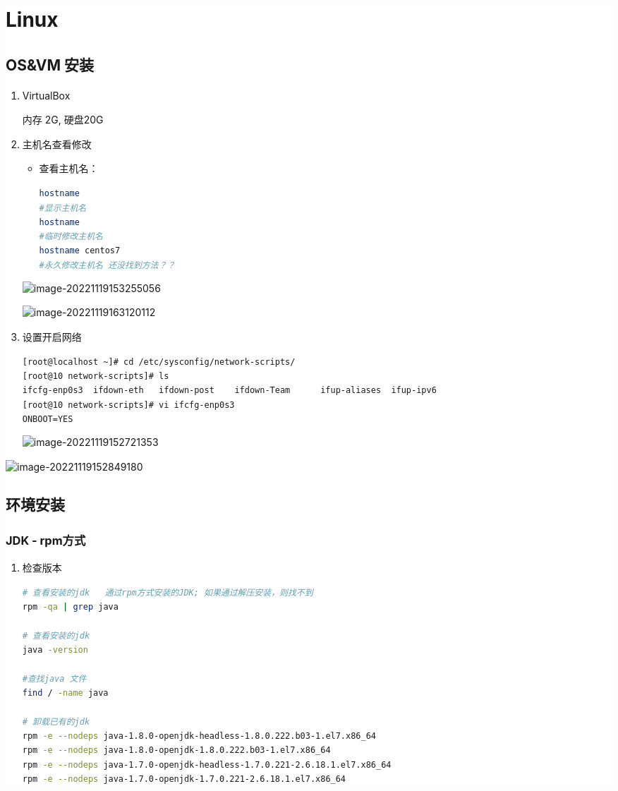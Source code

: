 #  Linux

## OS&VM 安装 

1. VirtualBox

   内存 2G, 硬盘20G

2. 主机名查看修改

   - 查看主机名：

     ```bash
     hostname
     #显示主机名
     hostname
     #临时修改主机名
     hostname centos7
     #永久修改主机名 还没找到方法？？
     
     ```
     
   
   ![image-20221119153255056](D:\SwirebevUser\chennl\AppData\Roaming\Typora\typora-user-images\image-20221119153255056.png)
   
   ![image-20221119163120112](D:\SwirebevUser\chennl\AppData\Roaming\Typora\typora-user-images\image-20221119163120112.png)
   
3. 设置开启网络

   ``` ba
   [root@localhost ~]# cd /etc/sysconfig/network-scripts/
   [root@10 network-scripts]# ls
   ifcfg-enp0s3  ifdown-eth   ifdown-post    ifdown-Team      ifup-aliases  ifup-ipv6    
   [root@10 network-scripts]# vi ifcfg-enp0s3
   ONBOOT=YES
   ```

   ![image-20221119152721353](D:\SwirebevUser\chennl\AppData\Roaming\Typora\typora-user-images\image-20221119152721353.png)

![image-20221119152849180](D:\SwirebevUser\chennl\AppData\Roaming\Typora\typora-user-images\image-20221119152849180.png)

##  环境安装



### JDK - rpm方式

1. 检查版本

   ```bash
   # 查看安装的jdk   通过rpm方式安装的JDK; 如果通过解压安装，则找不到
   rpm -qa | grep java
   
   # 查看安装的jdk
   java -version
   
   #查找java 文件
   find / -name java
   
   # 卸载已有的jdk
   rpm -e --nodeps java-1.8.0-openjdk-headless-1.8.0.222.b03-1.el7.x86_64
   rpm -e --nodeps java-1.8.0-openjdk-1.8.0.222.b03-1.el7.x86_64
   rpm -e --nodeps java-1.7.0-openjdk-headless-1.7.0.221-2.6.18.1.el7.x86_64
   rpm -e --nodeps java-1.7.0-openjdk-1.7.0.221-2.6.18.1.el7.x86_64
   ```
